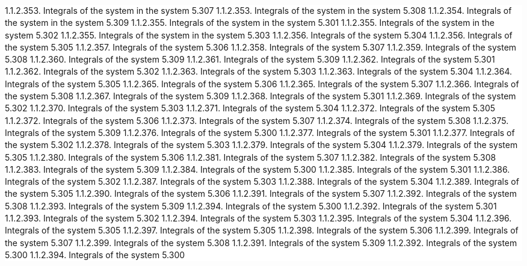 1.1.2.353. Integrals of the system in the system 5.307
1.1.2.353. Integrals of the system in the system 5.308
1.1.2.354. Integrals of the system in the system 5.309
1.1.2.355. Integrals of the system in the system 5.301
1.1.2.355. Integrals of the system in the system 5.302
1.1.2.355. Integrals of the system in the system 5.303
1.1.2.356. Integrals of the system 5.304
1.1.2.356. Integrals of the system 5.305
1.1.2.357. Integrals of the system 5.306
1.1.2.358. Integrals of the system 5.307
1.1.2.359. Integrals of the system 5.308
1.1.2.360. Integrals of the system 5.309
1.1.2.361. Integrals of the system 5.309
1.1.2.362. Integrals of the system 5.301
1.1.2.362. Integrals of the system 5.302
1.1.2.363. Integrals of the system 5.303
1.1.2.363. Integrals of the system 5.304
1.1.2.364. Integrals of the system 5.305
1.1.2.365. Integrals of the system 5.306
1.1.2.365. Integrals of the system 5.307
1.1.2.366. Integrals of the system 5.308
1.1.2.367. Integrals of the system 5.309
1.1.2.368. Integrals of the system 5.301
1.1.2.369. Integrals of the system 5.302
1.1.2.370. Integrals of the system 5.303
1.1.2.371. Integrals of the system 5.304
1.1.2.372. Integrals of the system 5.305
1.1.2.372. Integrals of the system 5.306
1.1.2.373. Integrals of the system 5.307
1.1.2.374. Integrals of the system 5.308
1.1.2.375. Integrals of the system 5.309
1.1.2.376. Integrals of the system 5.300
1.1.2.377. Integrals of the system 5.301
1.1.2.377. Integrals of the system 5.302
1.1.2.378. Integrals of the system 5.303
1.1.2.379. Integrals of the system 5.304
1.1.2.379. Integrals of the system 5.305
1.1.2.380. Integrals of the system 5.306
1.1.2.381. Integrals of the system 5.307
1.1.2.382. Integrals of the system 5.308
1.1.2.383. Integrals of the system 5.309
1.1.2.384. Integrals of the system 5.300
1.1.2.385. Integrals of the system 5.301
1.1.2.386. Integrals of the system 5.302
1.1.2.387. Integrals of the system 5.303
1.1.2.388. Integrals of the system 5.304
1.1.2.389. Integrals of the system 5.305
1.1.2.390. Integrals of the system 5.306
1.1.2.391. Integrals of the system 5.307
1.1.2.392. Integrals of the system 5.308
1.1.2.393. Integrals of the system 5.309
1.1.2.394. Integrals of the system 5.300
1.1.2.392. Integrals of the system 5.301
1.1.2.393. Integrals of the system 5.302
1.1.2.394. Integrals of the system 5.303
1.1.2.395. Integrals of the system 5.304
1.1.2.396. Integrals of the system 5.305
1.1.2.397. Integrals of the system 5.305
1.1.2.398. Integrals of the system 5.306
1.1.2.399. Integrals of the system 5.307
1.1.2.399. Integrals of the system 5.308
1.1.2.391. Integrals of the system 5.309
1.1.2.392. Integrals of the system 5.300
1.1.2.394. Integrals of the system 5.300